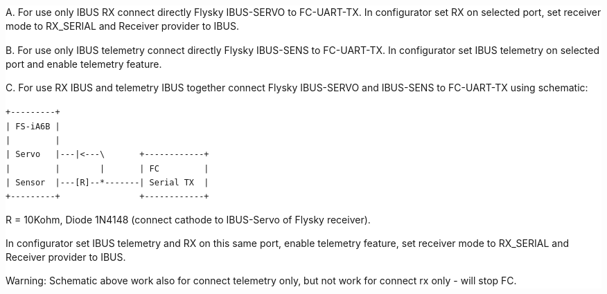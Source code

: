 A. For use only IBUS RX connect directly Flysky IBUS-SERVO to FC-UART-TX.
In configurator set RX on selected port, set receiver mode to RX_SERIAL and Receiver provider to IBUS.

B. For use only IBUS telemetry connect directly Flysky IBUS-SENS to FC-UART-TX.
In configurator set IBUS telemetry on selected port and enable telemetry feature.

C. For use RX IBUS and telemetry IBUS together connect Flysky IBUS-SERVO and IBUS-SENS to FC-UART-TX using schematic:
```
+---------+
| FS-iA6B |
|         |
| Servo   |---|<---\       +------------+
|         |        |       | FC         |
| Sensor  |---[R]--*-------| Serial TX  |
+---------+                +------------+
```
R = 10Kohm, Diode 1N4148 (connect cathode to IBUS-Servo of Flysky receiver).

In configurator set IBUS telemetry and RX on this same port, enable telemetry feature, set receiver mode to RX_SERIAL and Receiver provider to IBUS.

Warning:
Schematic above work also for connect telemetry only, but not work for connect rx only - will stop FC.
